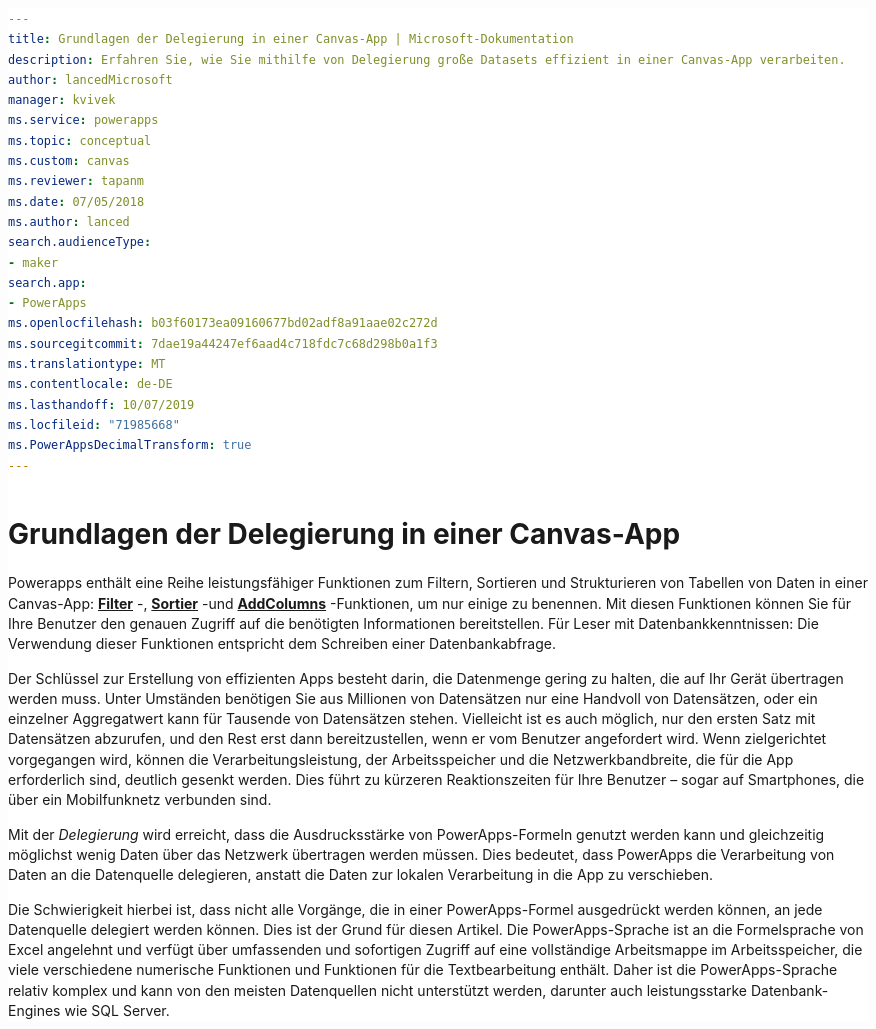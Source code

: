 ```yaml
---
title: Grundlagen der Delegierung in einer Canvas-App | Microsoft-Dokumentation
description: Erfahren Sie, wie Sie mithilfe von Delegierung große Datasets effizient in einer Canvas-App verarbeiten.
author: lancedMicrosoft
manager: kvivek
ms.service: powerapps
ms.topic: conceptual
ms.custom: canvas
ms.reviewer: tapanm
ms.date: 07/05/2018
ms.author: lanced
search.audienceType:
- maker
search.app:
- PowerApps
ms.openlocfilehash: b03f60173ea09160677bd02adf8a91aae02c272d
ms.sourcegitcommit: 7dae19a44247ef6aad4c718fdc7c68d298b0a1f3
ms.translationtype: MT
ms.contentlocale: de-DE
ms.lasthandoff: 10/07/2019
ms.locfileid: "71985668"
ms.PowerAppsDecimalTransform: true
---
```

# <a name="understand-delegation-in-a-canvas-app"></a>Grundlagen der Delegierung in einer Canvas-App
Powerapps enthält eine Reihe leistungsfähiger Funktionen zum Filtern, Sortieren und Strukturieren von Tabellen von Daten in einer Canvas-App: **[Filter](functions/function-filter-lookup.md)** -, **[Sortier](functions/function-sort.md)** -und **[AddColumns](functions/function-table-shaping.md)** -Funktionen, um nur einige zu benennen. Mit diesen Funktionen können Sie für Ihre Benutzer den genauen Zugriff auf die benötigten Informationen bereitstellen. Für Leser mit Datenbankkenntnissen: Die Verwendung dieser Funktionen entspricht dem Schreiben einer Datenbankabfrage.

Der Schlüssel zur Erstellung von effizienten Apps besteht darin, die Datenmenge gering zu halten, die auf Ihr Gerät übertragen werden muss. Unter Umständen benötigen Sie aus Millionen von Datensätzen nur eine Handvoll von Datensätzen, oder ein einzelner Aggregatwert kann für Tausende von Datensätzen stehen. Vielleicht ist es auch möglich, nur den ersten Satz mit Datensätzen abzurufen, und den Rest erst dann bereitzustellen, wenn er vom Benutzer angefordert wird. Wenn zielgerichtet vorgegangen wird, können die Verarbeitungsleistung, der Arbeitsspeicher und die Netzwerkbandbreite, die für die App erforderlich sind, deutlich gesenkt werden. Dies führt zu kürzeren Reaktionszeiten für Ihre Benutzer – sogar auf Smartphones, die über ein Mobilfunknetz verbunden sind. 

Mit der *Delegierung* wird erreicht, dass die Ausdrucksstärke von PowerApps-Formeln genutzt werden kann und gleichzeitig möglichst wenig Daten über das Netzwerk übertragen werden müssen. Dies bedeutet, dass PowerApps die Verarbeitung von Daten an die Datenquelle delegieren, anstatt die Daten zur lokalen Verarbeitung in die App zu verschieben.

Die Schwierigkeit hierbei ist, dass nicht alle Vorgänge, die in einer PowerApps-Formel ausgedrückt werden können, an jede Datenquelle delegiert werden können. Dies ist der Grund für diesen Artikel. Die PowerApps-Sprache ist an die Formelsprache von Excel angelehnt und verfügt über umfassenden und sofortigen Zugriff auf eine vollständige Arbeitsmappe im Arbeitsspeicher, die viele verschiedene numerische Funktionen und Funktionen für die Textbearbeitung enthält. Daher ist die PowerApps-Sprache relativ komplex und kann von den meisten Datenquellen nicht unterstützt werden, darunter auch leistungsstarke Datenbank-Engines wie SQL Server.
